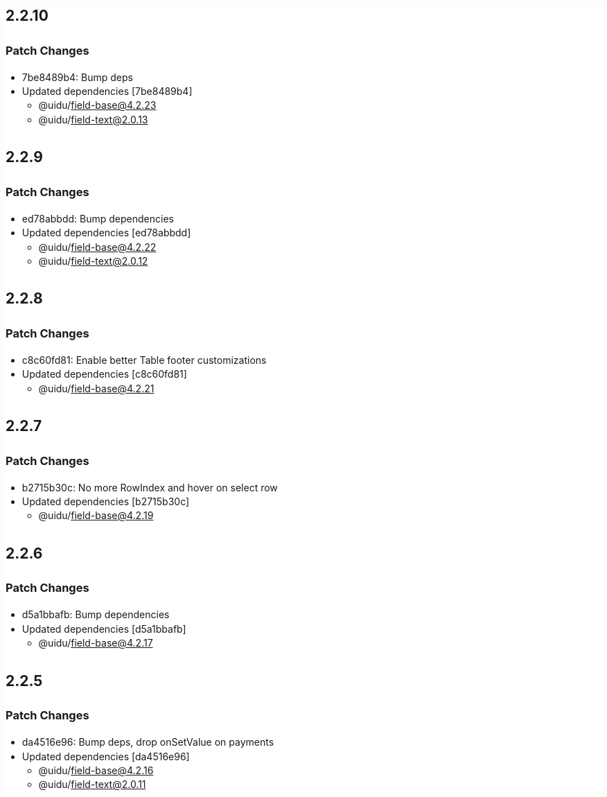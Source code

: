## 2.2.10

### Patch Changes

- 7be8489b4: Bump deps
- Updated dependencies [7be8489b4]
  - @uidu/field-base@4.2.23
  - @uidu/field-text@2.0.13

## 2.2.9

### Patch Changes

- ed78abbdd: Bump dependencies
- Updated dependencies [ed78abbdd]
  - @uidu/field-base@4.2.22
  - @uidu/field-text@2.0.12

## 2.2.8

### Patch Changes

- c8c60fd81: Enable better Table footer customizations
- Updated dependencies [c8c60fd81]
  - @uidu/field-base@4.2.21

## 2.2.7

### Patch Changes

- b2715b30c: No more RowIndex and hover on select row
- Updated dependencies [b2715b30c]
  - @uidu/field-base@4.2.19

## 2.2.6

### Patch Changes

- d5a1bbafb: Bump dependencies
- Updated dependencies [d5a1bbafb]
  - @uidu/field-base@4.2.17

## 2.2.5

### Patch Changes

- da4516e96: Bump deps, drop onSetValue on payments
- Updated dependencies [da4516e96]
  - @uidu/field-base@4.2.16
  - @uidu/field-text@2.0.11

